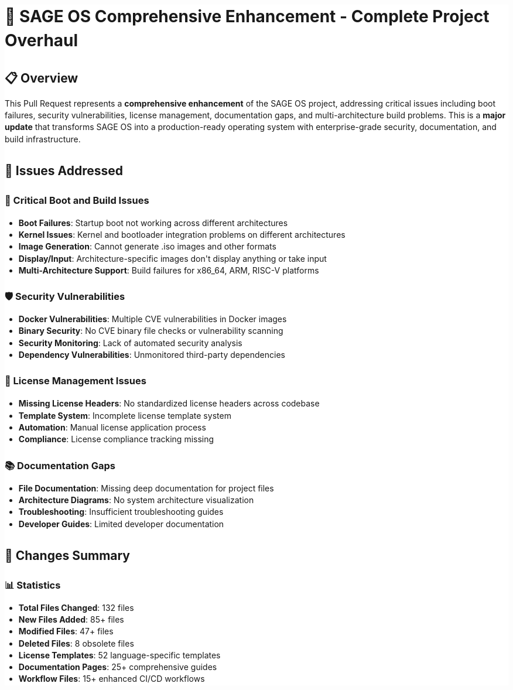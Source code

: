 # 🚀 SAGE OS Comprehensive Enhancement - Complete Project Overhaul

## 📋 Overview

This Pull Request represents a **comprehensive enhancement** of the SAGE OS project, addressing critical issues including boot failures, security vulnerabilities, license management, documentation gaps, and multi-architecture build problems. This is a **major update** that transforms SAGE OS into a production-ready operating system with enterprise-grade security, documentation, and build infrastructure.

## 🎯 Issues Addressed

### 🔧 Critical Boot and Build Issues
- **Boot Failures**: Startup boot not working across different architectures
- **Kernel Issues**: Kernel and bootloader integration problems on different architectures
- **Image Generation**: Cannot generate .iso images and other formats
- **Display/Input**: Architecture-specific images don't display anything or take input
- **Multi-Architecture Support**: Build failures for x86_64, ARM, RISC-V platforms

### 🛡️ Security Vulnerabilities
- **Docker Vulnerabilities**: Multiple CVE vulnerabilities in Docker images
- **Binary Security**: No CVE binary file checks or vulnerability scanning
- **Security Monitoring**: Lack of automated security analysis
- **Dependency Vulnerabilities**: Unmonitored third-party dependencies

### 📄 License Management Issues
- **Missing License Headers**: No standardized license headers across codebase
- **Template System**: Incomplete license template system
- **Automation**: Manual license application process
- **Compliance**: License compliance tracking missing

### 📚 Documentation Gaps
- **File Documentation**: Missing deep documentation for project files
- **Architecture Diagrams**: No system architecture visualization
- **Troubleshooting**: Insufficient troubleshooting guides
- **Developer Guides**: Limited developer documentation

## 🔄 Changes Summary

### 📊 Statistics
- **Total Files Changed**: 132 files
- **New Files Added**: 85+ files
- **Modified Files**: 47+ files
- **Deleted Files**: 8 obsolete files
- **License Templates**: 52 language-specific templates
- **Documentation Pages**: 25+ comprehensive guides
- **Workflow Files**: 15+ enhanced CI/CD workflows

